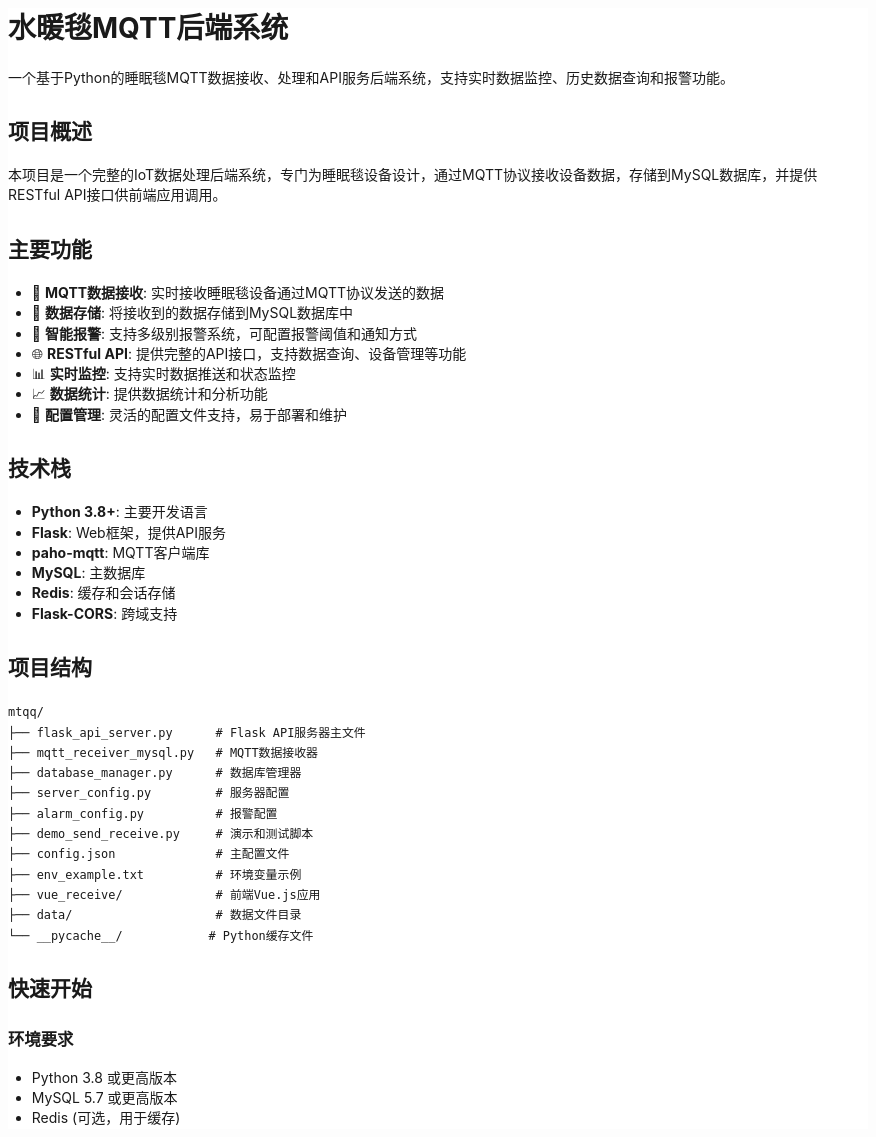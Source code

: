 # 水暖毯MQTT后端系统

一个基于Python的睡眠毯MQTT数据接收、处理和API服务后端系统，支持实时数据监控、历史数据查询和报警功能。

## 项目概述

本项目是一个完整的IoT数据处理后端系统，专门为睡眠毯设备设计，通过MQTT协议接收设备数据，存储到MySQL数据库，并提供RESTful API接口供前端应用调用。

## 主要功能

- 🔄 **MQTT数据接收**: 实时接收睡眠毯设备通过MQTT协议发送的数据
- 💾 **数据存储**: 将接收到的数据存储到MySQL数据库中
- 🚨 **智能报警**: 支持多级别报警系统，可配置报警阈值和通知方式
- 🌐 **RESTful API**: 提供完整的API接口，支持数据查询、设备管理等功能
- 📊 **实时监控**: 支持实时数据推送和状态监控
- 📈 **数据统计**: 提供数据统计和分析功能
- 🔧 **配置管理**: 灵活的配置文件支持，易于部署和维护

## 技术栈

- **Python 3.8+**: 主要开发语言
- **Flask**: Web框架，提供API服务
- **paho-mqtt**: MQTT客户端库
- **MySQL**: 主数据库
- **Redis**: 缓存和会话存储
- **Flask-CORS**: 跨域支持

## 项目结构

```
mtqq/
├── flask_api_server.py      # Flask API服务器主文件
├── mqtt_receiver_mysql.py   # MQTT数据接收器
├── database_manager.py      # 数据库管理器
├── server_config.py         # 服务器配置
├── alarm_config.py          # 报警配置
├── demo_send_receive.py     # 演示和测试脚本
├── config.json              # 主配置文件
├── env_example.txt          # 环境变量示例
├── vue_receive/             # 前端Vue.js应用
├── data/                    # 数据文件目录
└── __pycache__/            # Python缓存文件
```

## 快速开始

### 环境要求

- Python 3.8 或更高版本
- MySQL 5.7 或更高版本
- Redis (可选，用于缓存)
